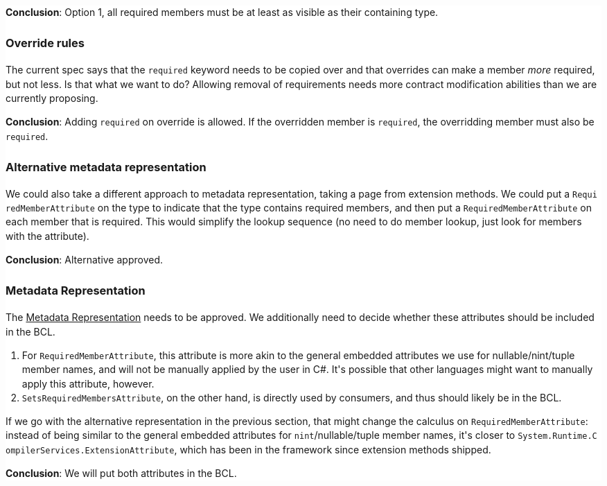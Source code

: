 **Conclusion**: Option 1, all required members must be at least as visible as their containing type.

### Override rules

The current spec says that the `required` keyword needs to be copied over and that overrides can make a member _more_ required, but not less. Is that what we want to do?
Allowing removal of requirements needs more contract modification abilities than we are currently proposing.

**Conclusion**: Adding `required` on override is allowed. If the overridden member is `required`, the overridding member must also be
`required`.

### Alternative metadata representation

We could also take a different approach to metadata representation, taking a page from extension methods. We could put a `RequiredMemberAttribute` on the type to indicate
that the type contains required members, and then put a `RequiredMemberAttribute` on each member that is required. This would simplify the lookup sequence (no need to do
member lookup, just look for members with the attribute).

**Conclusion**: Alternative approved.

### Metadata Representation

The [Metadata Representation](#metadata-representation) needs to be approved. We additionally need to decide whether these attributes should be included in the BCL.

1. For `RequiredMemberAttribute`, this attribute is more akin to the general embedded attributes we use for nullable/nint/tuple member names, and will not be manually
applied by the user in C#. It's possible that other languages might want to manually apply this attribute, however.
2. `SetsRequiredMembersAttribute`, on the other hand, is directly used by consumers, and thus should likely be in the BCL.

If we go with the alternative representation in the previous section, that might change the calculus on `RequiredMemberAttribute`: instead of being similar to the general
embedded attributes for `nint`/nullable/tuple member names, it's closer to `System.Runtime.CompilerServices.ExtensionAttribute`, which has been in the framework since
extension methods shipped.

**Conclusion**: We will put both attributes in the BCL.
